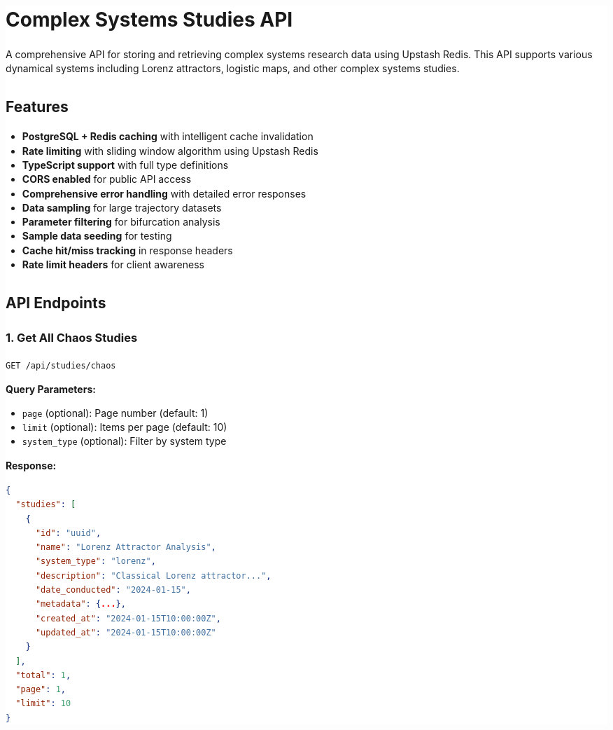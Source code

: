 # Complex Systems Studies API

A comprehensive API for storing and retrieving complex systems research data using Upstash Redis. This API supports various dynamical systems including Lorenz attractors, logistic maps, and other complex systems studies.

## Features

- **PostgreSQL + Redis caching** with intelligent cache invalidation
- **Rate limiting** with sliding window algorithm using Upstash Redis
- **TypeScript support** with full type definitions
- **CORS enabled** for public API access
- **Comprehensive error handling** with detailed error responses
- **Data sampling** for large trajectory datasets
- **Parameter filtering** for bifurcation analysis
- **Sample data seeding** for testing
- **Cache hit/miss tracking** in response headers
- **Rate limit headers** for client awareness

## API Endpoints

### 1. Get All Chaos Studies
```
GET /api/studies/chaos
```

**Query Parameters:**
- `page` (optional): Page number (default: 1)
- `limit` (optional): Items per page (default: 10)
- `system_type` (optional): Filter by system type

**Response:**
```json
{
  "studies": [
    {
      "id": "uuid",
      "name": "Lorenz Attractor Analysis",
      "system_type": "lorenz",
      "description": "Classical Lorenz attractor...",
      "date_conducted": "2024-01-15",
      "metadata": {...},
      "created_at": "2024-01-15T10:00:00Z",
      "updated_at": "2024-01-15T10:00:00Z"
    }
  ],
  "total": 1,
  "page": 1,
  "limit": 10
}
```
